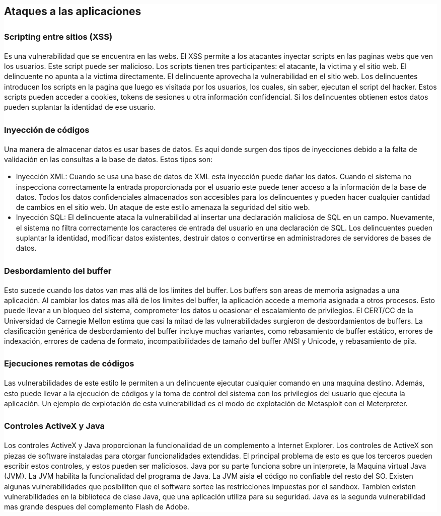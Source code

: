 ## Ataques a las aplicaciones

### Scripting entre sitios (XSS)

Es una vulnerabilidad que se encuentra en las webs. El XSS permite a los atacantes inyectar scripts en las paginas webs que ven los usuarios. Este script puede ser malicioso.
Los scripts tienen tres participantes: el atacante, la victima y el sitio web. El delincuente no apunta a la victima directamente. El delincuente aprovecha la vulnerabilidad en el sitio web. Los delincuentes introducen los scripts en la pagina que luego es visitada por los usuarios, los cuales, sin saber, ejecutan el script del hacker. Estos scripts pueden acceder a cookies, tokens de sesiones u otra información confidencial. Si los delincuentes obtienen estos datos pueden suplantar la identidad de ese usuario.

### Inyección de códigos

Una manera de almacenar datos es usar bases de datos. Es aquí donde surgen dos tipos de inyecciones debido a la falta de validación en las consultas a la base de datos. Estos tipos son:
- Inyección XML: Cuando se usa una base de datos de XML esta inyección puede dañar los datos. Cuando el sistema no inspecciona correctamente la entrada proporcionada por el usuario este puede tener acceso a la información de la base de datos.
	Todos los datos confidenciales  almacenados son accesibles para los delincuentes y pueden hacer cualquier cantidad de cambios en el sitio web. Un ataque de este estilo amenaza la seguridad del sitio web.
- Inyección SQL: El delincuente ataca la vulnerabilidad al insertar una declaración maliciosa de SQL en un campo. Nuevamente, el sistema no filtra correctamente los caracteres de entrada del usuario en una declaración de SQL. 
	Los delincuentes pueden suplantar la identidad, modificar datos existentes, destruir datos o convertirse en administradores de servidores de bases de datos. 

### Desbordamiento del buffer

Esto sucede cuando los datos van mas allá de los limites del buffer. Los buffers son areas de memoria asignadas a una aplicación. Al cambiar los datos mas allá de los limites del buffer, la aplicación accede a memoria asignada a otros procesos. Esto puede llevar a un bloqueo del sistema, comprometer los datos u ocasionar el escalamiento de privilegios.
El CERT/CC de la Universidad de Carnegie Mellon estima que casi la mitad de las vulnerabilidades surgieron de desbordamientos de buffers. La clasificación genérica de desbordamiento del buffer incluye muchas variantes, como rebasamiento de buffer estático, errores de indexación, errores de cadena de formato, incompatibilidades de tamaño del buffer ANSI y Unicode, y rebasamiento de pila.

### Ejecuciones remotas de códigos

Las vulnerabilidades de este estilo le permiten a un delincuente ejecutar cualquier comando en una maquina destino. Además, esto puede llevar a la ejecución de códigos y la toma de control del sistema con los privilegios del usuario que ejecuta la aplicación. Un ejemplo de explotación de esta vulnerabilidad es el modo de explotación de Metasploit con el Meterpreter.

### Controles ActiveX y Java

Los controles ActiveX y Java proporcionan la funcionalidad de un complemento a Internet Explorer. Los controles de ActiveX son piezas de software instaladas para otorgar funcionalidades extendidas. El principal problema de esto es que los terceros pueden escribir estos controles, y estos pueden ser maliciosos. 
Java por su parte funciona sobre un interprete, la Maquina virtual Java (JVM). La JVM habilita la funcionalidad del programa de Java. La JVM aísla el código no confiable del resto del SO. Existen algunas vulnerabilidades que posibiliten que el software sortee las restricciones impuestas por el sandbox. Tambien existen vulnerabilidades en la biblioteca de clase Java, que una aplicación utiliza para su seguridad. Java es la segunda vulnerabilidad mas grande despues del complemento Flash de Adobe. 
